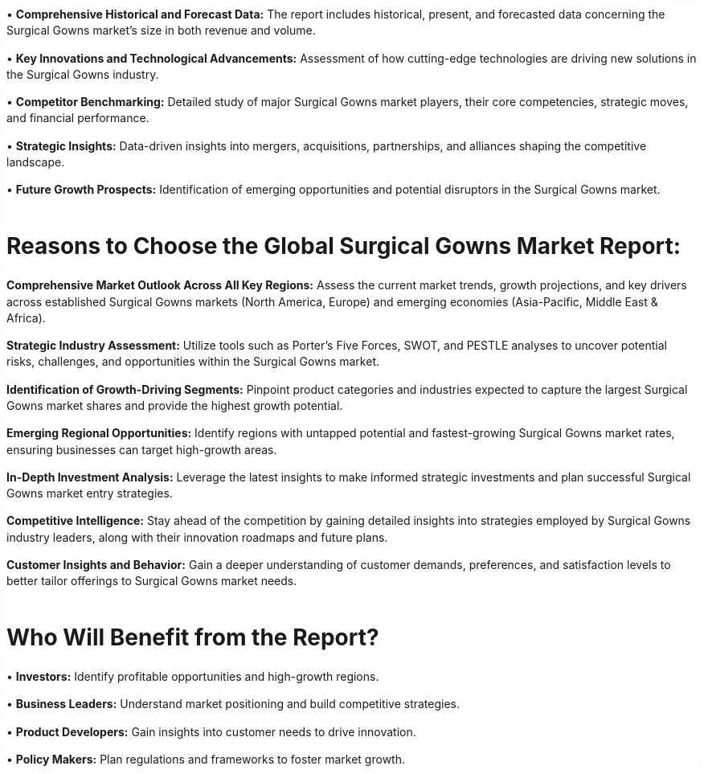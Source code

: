 • <strong>Comprehensive Historical and Forecast Data:</strong> The report includes historical, present, and forecasted data concerning the Surgical Gowns market’s size in both revenue and volume.

• <strong>Key Innovations and Technological Advancements:</strong> Assessment of how cutting-edge technologies are driving new solutions in the Surgical Gowns industry.

• <strong>Competitor Benchmarking:</strong> Detailed study of major Surgical Gowns market players, their core competencies, strategic moves, and financial performance.

• <strong>Strategic Insights:</strong> Data-driven insights into mergers, acquisitions, partnerships, and alliances shaping the competitive landscape.

• <strong>Future Growth Prospects:</strong> Identification of emerging opportunities and potential disruptors in the Surgical Gowns market.

# <strong>Reasons to Choose the Global Surgical Gowns Market Report:</strong>

<strong>Comprehensive Market Outlook Across All Key Regions:</strong>
Assess the current market trends, growth projections, and key drivers across established Surgical Gowns markets (North America, Europe) and emerging economies (Asia-Pacific, Middle East & Africa).

<strong>Strategic Industry Assessment:</strong>
Utilize tools such as Porter’s Five Forces, SWOT, and PESTLE analyses to uncover potential risks, challenges, and opportunities within the Surgical Gowns market.

<strong>Identification of Growth-Driving Segments:</strong>
Pinpoint product categories and industries expected to capture the largest Surgical Gowns market shares and provide the highest growth potential.

<strong>Emerging Regional Opportunities:</strong>
Identify regions with untapped potential and fastest-growing Surgical Gowns market rates, ensuring businesses can target high-growth areas.

<strong>In-Depth Investment Analysis:</strong>
Leverage the latest insights to make informed strategic investments and plan successful Surgical Gowns market entry strategies.

<strong>Competitive Intelligence:</strong>
Stay ahead of the competition by gaining detailed insights into strategies employed by Surgical Gowns industry leaders, along with their innovation roadmaps and future plans.

<strong>Customer Insights and Behavior:</strong>
Gain a deeper understanding of customer demands, preferences, and satisfaction levels to better tailor offerings to Surgical Gowns market needs.

# <strong>Who Will Benefit from the Report?</strong>

• <strong>Investors:</strong> Identify profitable opportunities and high-growth regions.

• <strong>Business Leaders:</strong> Understand market positioning and build competitive strategies.

• <strong>Product Developers:</strong> Gain insights into customer needs to drive innovation.

• <strong>Policy Makers:</strong> Plan regulations and frameworks to foster market growth.
